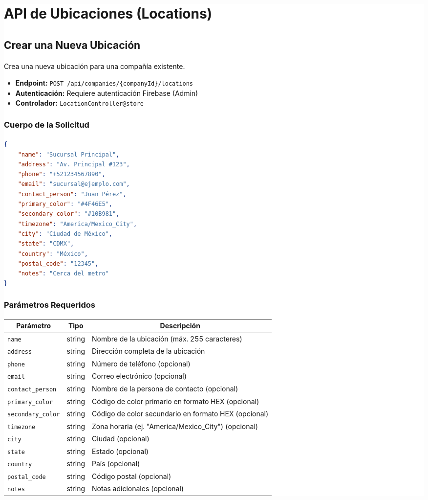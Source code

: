 # API de Ubicaciones (Locations)

## Crear una Nueva Ubicación

Crea una nueva ubicación para una compañía existente.

- **Endpoint:** `POST /api/companies/{companyId}/locations`
- **Autenticación:** Requiere autenticación Firebase (Admin)
- **Controlador:** `LocationController@store`

### Cuerpo de la Solicitud

```json
{
    "name": "Sucursal Principal",
    "address": "Av. Principal #123",
    "phone": "+521234567890",
    "email": "sucursal@ejemplo.com",
    "contact_person": "Juan Pérez",
    "primary_color": "#4F46E5",
    "secondary_color": "#10B981",
    "timezone": "America/Mexico_City",
    "city": "Ciudad de México",
    "state": "CDMX",
    "country": "México",
    "postal_code": "12345",
    "notes": "Cerca del metro"
}
```

### Parámetros Requeridos

| Parámetro     | Tipo   | Descripción                               |
|---------------|--------|-------------------------------------------|
| `name`        | string | Nombre de la ubicación (máx. 255 caracteres) |
| `address`     | string | Dirección completa de la ubicación         |
| `phone`       | string | Número de teléfono (opcional)              |
| `email`       | string | Correo electrónico (opcional)              |
| `contact_person` | string | Nombre de la persona de contacto (opcional) |
| `primary_color`  | string | Código de color primario en formato HEX (opcional) |
| `secondary_color`| string | Código de color secundario en formato HEX (opcional) |
| `timezone`    | string | Zona horaria (ej. "America/Mexico_City") (opcional) |
| `city`        | string | Ciudad (opcional)                         |
| `state`       | string | Estado (opcional)                         |
| `country`     | string | País (opcional)                           |
| `postal_code` | string | Código postal (opcional)                  |
| `notes`       | string | Notas adicionales (opcional)              |
